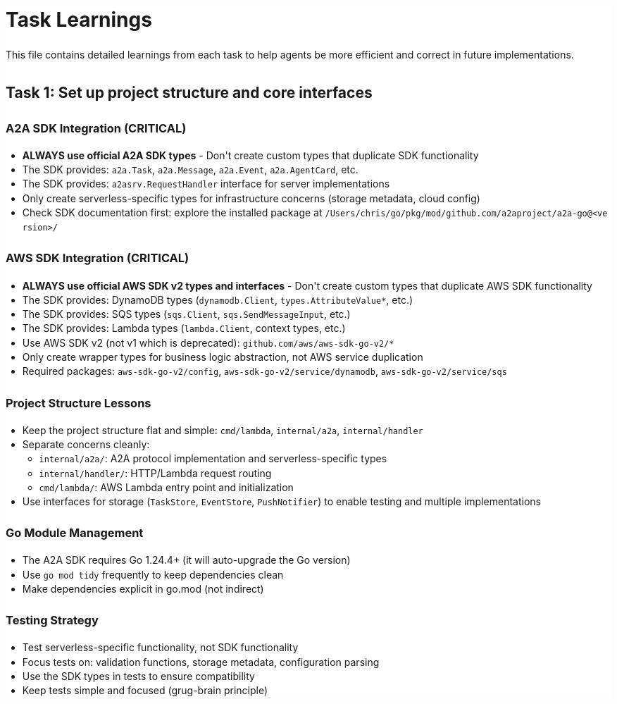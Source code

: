 # Task Learnings

This file contains detailed learnings from each task to help agents be more efficient and correct in future implementations.

## Task 1: Set up project structure and core interfaces

### A2A SDK Integration (CRITICAL)
- **ALWAYS use official A2A SDK types** - Don't create custom types that duplicate SDK functionality
- The SDK provides: `a2a.Task`, `a2a.Message`, `a2a.Event`, `a2a.AgentCard`, etc.
- The SDK provides: `a2asrv.RequestHandler` interface for server implementations
- Only create serverless-specific types for infrastructure concerns (storage metadata, cloud config)
- Check SDK documentation first: explore the installed package at `/Users/chris/go/pkg/mod/github.com/a2aproject/a2a-go@<version>/`

### AWS SDK Integration (CRITICAL)
- **ALWAYS use official AWS SDK v2 types and interfaces** - Don't create custom types that duplicate AWS SDK functionality
- The SDK provides: DynamoDB types (`dynamodb.Client`, `types.AttributeValue*`, etc.)
- The SDK provides: SQS types (`sqs.Client`, `sqs.SendMessageInput`, etc.)
- The SDK provides: Lambda types (`lambda.Client`, context types, etc.)
- Use AWS SDK v2 (not v1 which is deprecated): `github.com/aws/aws-sdk-go-v2/*`
- Only create wrapper types for business logic abstraction, not AWS service duplication
- Required packages: `aws-sdk-go-v2/config`, `aws-sdk-go-v2/service/dynamodb`, `aws-sdk-go-v2/service/sqs`

### Project Structure Lessons
- Keep the project structure flat and simple: `cmd/lambda`, `internal/a2a`, `internal/handler`
- Separate concerns cleanly:
  - `internal/a2a/`: A2A protocol implementation and serverless-specific types
  - `internal/handler/`: HTTP/Lambda request routing
  - `cmd/lambda/`: AWS Lambda entry point and initialization
- Use interfaces for storage (`TaskStore`, `EventStore`, `PushNotifier`) to enable testing and multiple implementations

### Go Module Management
- The A2A SDK requires Go 1.24.4+ (it will auto-upgrade the Go version)
- Use `go mod tidy` frequently to keep dependencies clean
- Make dependencies explicit in go.mod (not indirect)

### Testing Strategy
- Test serverless-specific functionality, not SDK functionality
- Focus tests on: validation functions, storage metadata, configuration parsing
- Use the SDK types in tests to ensure compatibility
- Keep tests simple and focused (grug-brain principle)
